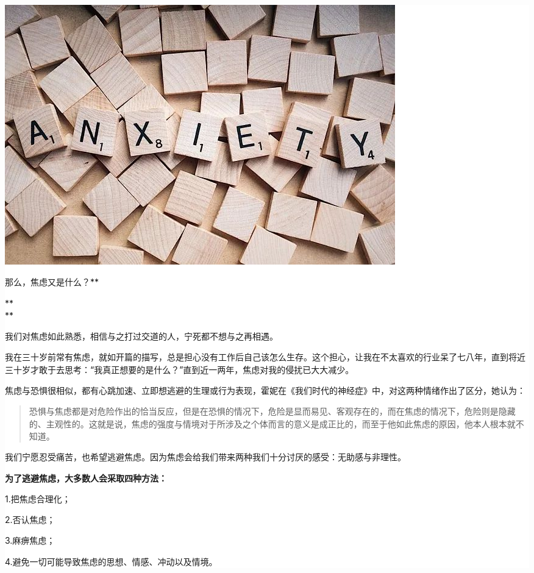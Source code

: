 ![](/assets/post_images/2024-08-15-17319183326630.5985093336468532.jpeg)

那么，焦虑又是什么？**

**  
**

我们对焦虑如此熟悉，相信与之打过交道的人，宁死都不想与之再相遇。

  

我在三十岁前常有焦虑，就如开篇的描写，总是担心没有工作后自己该怎么生存。这个担心，让我在不太喜欢的行业呆了七八年，直到将近三十岁才敢于去思考：“我真正想要的是什么？”直到近一两年，焦虑对我的侵扰已大大减少。

焦虑与恐惧很相似，都有心跳加速、立即想逃避的生理或行为表现，霍妮在《我们时代的神经症》中，对这两种情绪作出了区分，她认为：

>
> 恐惧与焦虑都是对危险作出的恰当反应，但是在恐惧的情况下，危险是显而易见、客观存在的，而在焦虑的情况下，危险则是隐藏的、主观性的。这就是说，焦虑的强度与情境对于所涉及之个体而言的意义是成正比的，而至于他如此焦虑的原因，他本人根本就不知道。

  

我们宁愿忍受痛苦，也希望逃避焦虑。因为焦虑会给我们带来两种我们十分讨厌的感受：无助感与非理性。

  

**为了逃避焦虑，大多数人会采取四种方法：**

  

1.把焦虑合理化；

2.否认焦虑；

3.麻痹焦虑；

4.避免一切可能导致焦虑的思想、情感、冲动以及情境。

  